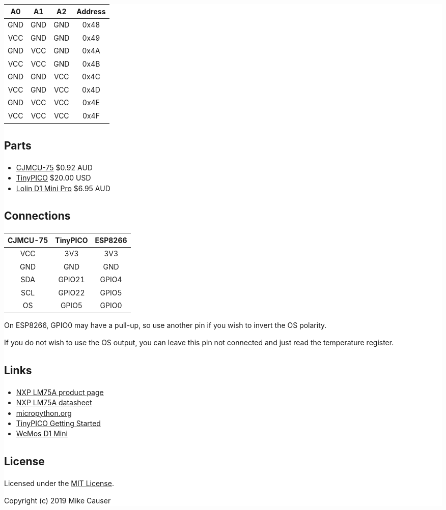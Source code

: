 A0  | A1  | A2  | Address
:--:|:---:|:---:|:-------:
GND | GND | GND | 0x48
VCC | GND | GND | 0x49
GND | VCC | GND | 0x4A
VCC | VCC | GND | 0x4B
GND | GND | VCC | 0x4C
VCC | GND | VCC | 0x4D
GND | VCC | VCC | 0x4E
VCC | VCC | VCC | 0x4F

## Parts

* [CJMCU-75](https://www.aliexpress.com/item/32686562091.html) $0.92 AUD
* [TinyPICO](https://www.tinypico.com/) $20.00 USD
* [Lolin D1 Mini Pro](https://www.aliexpress.com/item/32724692514.html) $6.95 AUD

## Connections

CJMCU-75 | TinyPICO | ESP8266
:-------:|:--------:|:-------:
VCC      | 3V3      | 3V3
GND      | GND      | GND
SDA      | GPIO21   | GPIO4
SCL      | GPIO22   | GPIO5
OS       | GPIO5    | GPIO0

On ESP8266, GPIO0 may have a pull-up, so use another pin if you wish to invert the OS polarity.

If you do not wish to use the OS output, you can leave this pin not connected and just read the temperature register.

## Links

* [NXP LM75A product page](https://www.nxp.com/products/sensors/ic-digital-temperature-sensors/digital-temperature-sensor-and-thermal-watchdog:LM75A)
* [NXP LM75A datasheet](https://www.nxp.com/docs/en/data-sheet/LM75A.pdf)
* [micropython.org](http://micropython.org)
* [TinyPICO Getting Started](https://www.tinypico.com/gettingstarted)
* [WeMos D1 Mini](https://wiki.wemos.cc/products:d1:d1_mini)

## License

Licensed under the [MIT License](http://opensource.org/licenses/MIT).

Copyright (c) 2019 Mike Causer
